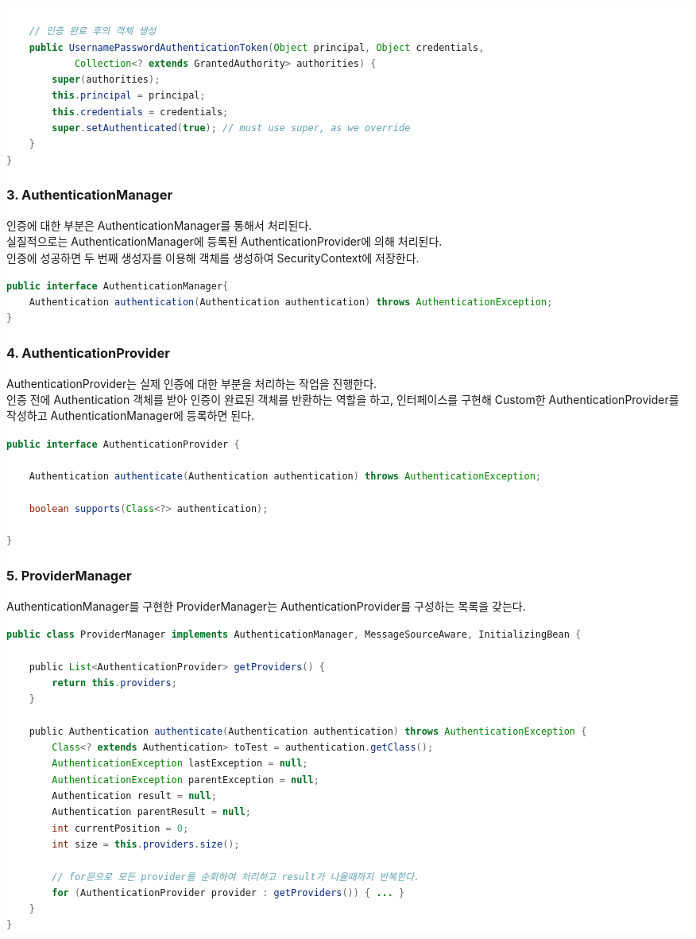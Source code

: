 ```java
 
	// 인증 완료 후의 객체 생성
	public UsernamePasswordAuthenticationToken(Object principal, Object credentials,
			Collection<? extends GrantedAuthority> authorities) {
		super(authorities);
		this.principal = principal;
		this.credentials = credentials;
		super.setAuthenticated(true); // must use super, as we override
	}
}
```

### 3. AuthenticationManager
인증에 대한 부분은 AuthenticationManager를 통해서 처리된다.  
실질적으로는 AuthenticationManager에 등록된 AuthenticationProvider에 의해 처리된다.  
인증에 성공하면 두 번째 생성자를 이용해 객체를 생성하여 SecurityContext에 저장한다.

```java
public interface AuthenticationManager{
	Authentication authentication(Authentication authentication) throws AuthenticationException;
}
```

### 4. AuthenticationProvider
AuthenticationProvider는 실제 인증에 대한 부분을 처리하는 작업을 진행한다.  
인증 전에 Authentication 객체를 받아 인증이 완료된 객체를 반환하는 역할을 하고, 인터페이스를 구현해 Custom한 AuthenticationProvider를 작성하고 AuthenticationManager에 등록하면 된다.

```java
public interface AuthenticationProvider {
 
	Authentication authenticate(Authentication authentication) throws AuthenticationException;
 
	boolean supports(Class<?> authentication);
 
}
```

### 5. ProviderManager
AuthenticationManager를 구현한 ProviderManager는 AuthenticationProvider를 구성하는 목록을 갖는다.

```java
public class ProviderManager implements AuthenticationManager, MessageSourceAware, InitializingBean {
	
    public List<AuthenticationProvider> getProviders() {
		return this.providers;
	}
    
    public Authentication authenticate(Authentication authentication) throws AuthenticationException {
		Class<? extends Authentication> toTest = authentication.getClass();
		AuthenticationException lastException = null;
		AuthenticationException parentException = null;
		Authentication result = null;
		Authentication parentResult = null;
		int currentPosition = 0;
		int size = this.providers.size();
        
        // for문으로 모든 provider를 순회하여 처리하고 result가 나올때까지 반복한다.
		for (AuthenticationProvider provider : getProviders()) { ... }
	}
}
```
